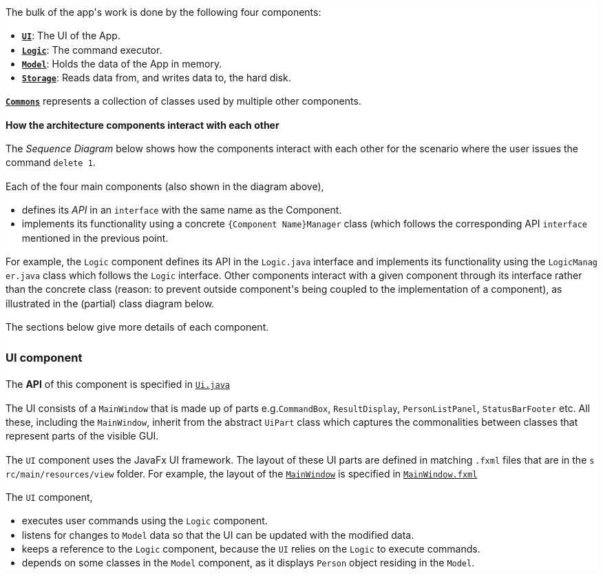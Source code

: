 The bulk of the app's work is done by the following four components:

- [**`UI`**](#ui-component): The UI of the App.
- [**`Logic`**](#logic-component): The command executor.
- [**`Model`**](#model-component): Holds the data of the App in memory.
- [**`Storage`**](#storage-component): Reads data from, and writes data to, the hard disk.

[**`Commons`**](#common-classes) represents a collection of classes used by multiple other components.

**How the architecture components interact with each other**

The _Sequence Diagram_ below shows how the components interact with each other for the scenario where the user issues the command `delete 1`.

<puml src="diagrams/ArchitectureSequenceDiagram.puml" width="574" />

Each of the four main components (also shown in the diagram above),

- defines its _API_ in an `interface` with the same name as the Component.
- implements its functionality using a concrete `{Component Name}Manager` class (which follows the corresponding API `interface` mentioned in the previous point.

For example, the `Logic` component defines its API in the `Logic.java` interface and implements its functionality using the `LogicManager.java` class which follows the `Logic` interface. Other components interact with a given component through its interface rather than the concrete class (reason: to prevent outside component's being coupled to the implementation of a component), as illustrated in the (partial) class diagram below.

<puml src="diagrams/ComponentManagers.puml" width="300" />

The sections below give more details of each component.

### UI component

The **API** of this component is specified in [`Ui.java`](https://github.com/AY2324S2-CS2103T-T16-3/tp/blob/master/src/main/java/seedu/address/MainApp.java)

<puml src="diagrams/UiClassDiagram.puml" alt="Structure of the UI Component"/>

The UI consists of a `MainWindow` that is made up of parts e.g.`CommandBox`, `ResultDisplay`, `PersonListPanel`, `StatusBarFooter` etc. All these, including the `MainWindow`, inherit from the abstract `UiPart` class which captures the commonalities between classes that represent parts of the visible GUI.

The `UI` component uses the JavaFx UI framework. The layout of these UI parts are defined in matching `.fxml` files that are in the `src/main/resources/view` folder. For example, the layout of the [`MainWindow`](https://github.com/AY2324S2-CS2103T-T16-3/tp/blob/master/src/main/java/seedu/address/ui/MainWindow.java) is specified in [`MainWindow.fxml`](https://github.com/AY2324S2-CS2103T-T16-3/tp/blob/master/src/main/resources/view/MainWindow.fxml)

The `UI` component,

- executes user commands using the `Logic` component.
- listens for changes to `Model` data so that the UI can be updated with the modified data.
- keeps a reference to the `Logic` component, because the `UI` relies on the `Logic` to execute commands.
- depends on some classes in the `Model` component, as it displays `Person` object residing in the `Model`.
